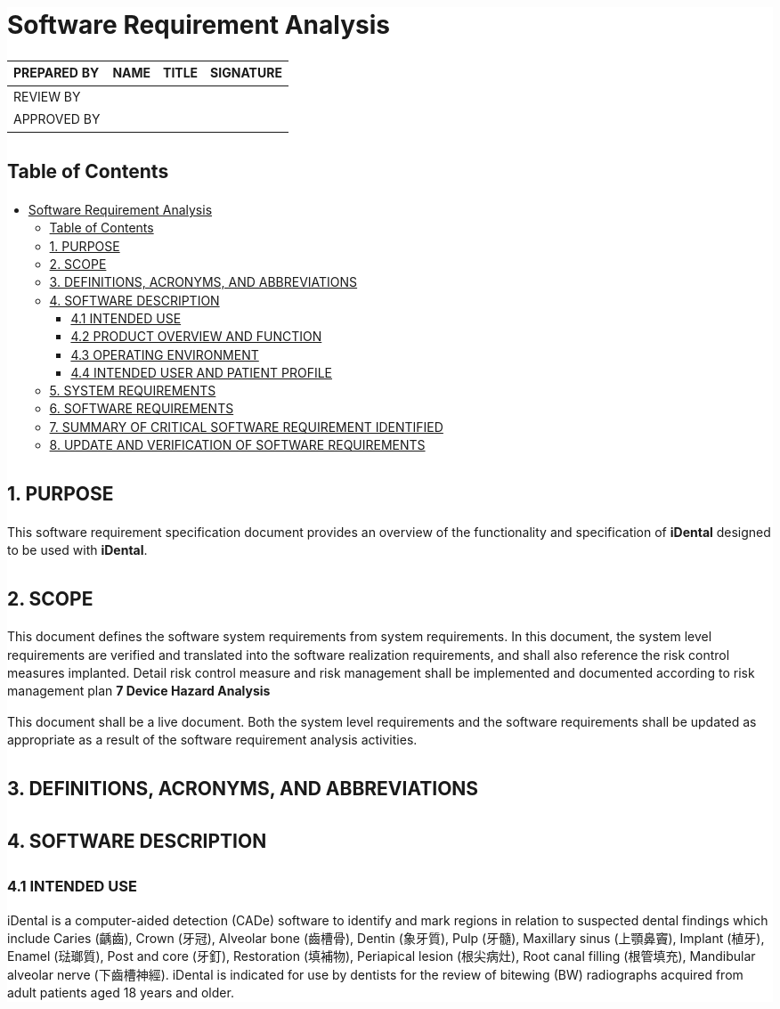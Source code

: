# Software Requirement Analysis

| PREPARED BY | NAME | TITLE | SIGNATURE |
| :---------- | :--- | :---- | :-------- |
| REVIEW BY   |      |       |           |
| APPROVED BY |      |       |           |

## Table of Contents
- [Software Requirement Analysis](#software-requirement-analysis)
  - [Table of Contents](#table-of-contents)
  - [1. PURPOSE](#1-purpose)
  - [2. SCOPE](#2-scope)
  - [3. DEFINITIONS, ACRONYMS, AND ABBREVIATIONS](#3-definitions-acronyms-and-abbreviations)
  - [4. SOFTWARE DESCRIPTION](#4-software-description)
    - [4.1 INTENDED USE](#41-intended-use)
    - [4.2 PRODUCT OVERVIEW AND FUNCTION](#42-product-overview-and-function)
    - [4.3 OPERATING ENVIRONMENT](#43-operating-environment)
    - [4.4 INTENDED USER AND PATIENT PROFILE](#44-intended-user-and-patient-profile)
  - [5. SYSTEM REQUIREMENTS](#5-system-requirements)
  - [6. SOFTWARE REQUIREMENTS](#6-software-requirements)
  - [7. SUMMARY OF CRITICAL SOFTWARE REQUIREMENT IDENTIFIED](#7-summary-of-critical-software-requirement-identified)
  - [8. UPDATE AND VERIFICATION OF SOFTWARE REQUIREMENTS](#8-update-and-verification-of-software-requirements)


## 1. PURPOSE
This software requirement specification document provides an overview of the functionality and specification of **iDental** designed to be used with **iDental**.

## 2. SCOPE

This document defines the software system requirements from system requirements. In this document, the system level requirements are verified and translated into the software realization requirements, and shall also reference the risk control measures implanted. Detail risk control measure and risk management shall be implemented and documented according to risk management plan **7 Device Hazard Analysis**

This document shall be a live document. Both the system level requirements and the software requirements shall be updated as appropriate as a result of the software requirement analysis activities.

## 3. DEFINITIONS, ACRONYMS, AND ABBREVIATIONS

## 4. SOFTWARE DESCRIPTION

### 4.1 INTENDED USE
iDental is a computer-aided detection (CADe) software to identify and mark regions in relation to suspected dental findings which include Caries (齲齒), Crown (牙冠), Alveolar bone (齒槽骨), Dentin (象牙質), Pulp (牙髓), Maxillary sinus (上顎鼻竇), Implant (植牙), Enamel (琺瑯質), Post and core (牙釘), Restoration (填補物), Periapical lesion (根尖病灶), Root canal filling (根管填充), Mandibular alveolar nerve (下齒槽神經). iDental is indicated for use by dentists for the review of bitewing (BW) radiographs acquired from adult patients aged 18 years and older.
